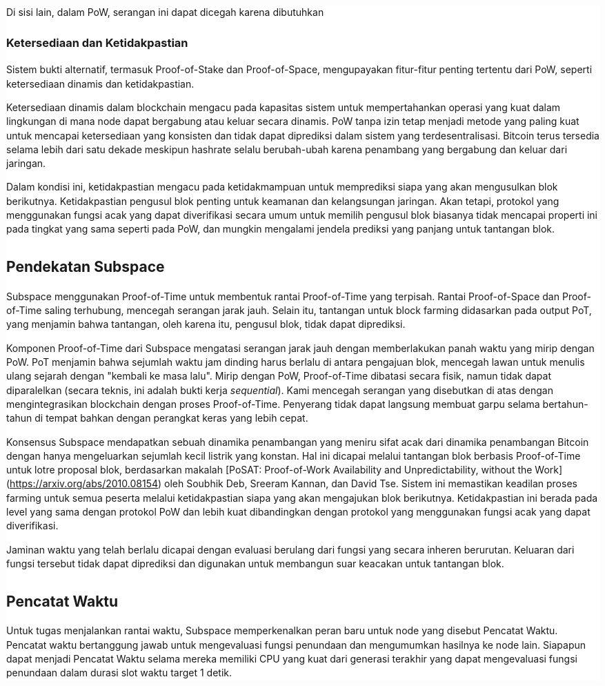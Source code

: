 Di sisi lain, dalam PoW, serangan ini dapat dicegah karena dibutuhkan 

### Ketersediaan dan Ketidakpastian 

Sistem bukti alternatif, termasuk Proof-of-Stake dan Proof-of-Space, mengupayakan fitur-fitur penting tertentu dari PoW, seperti ketersediaan dinamis dan ketidakpastian.

Ketersediaan dinamis dalam blockchain mengacu pada kapasitas sistem untuk mempertahankan operasi yang kuat dalam lingkungan di mana node dapat bergabung atau keluar secara dinamis. PoW tanpa izin tetap menjadi metode yang paling kuat untuk mencapai ketersediaan yang konsisten dan tidak dapat diprediksi dalam sistem yang terdesentralisasi. Bitcoin terus tersedia selama lebih dari satu dekade meskipun hashrate selalu berubah-ubah karena penambang yang bergabung dan keluar dari jaringan. 

Dalam kondisi ini, ketidakpastian mengacu pada ketidakmampuan untuk memprediksi siapa yang akan mengusulkan blok berikutnya. Ketidakpastian pengusul blok penting untuk keamanan dan kelangsungan jaringan. Akan tetapi, protokol yang menggunakan fungsi acak yang dapat diverifikasi secara umum untuk memilih pengusul blok biasanya tidak mencapai properti ini pada tingkat yang sama seperti pada PoW, dan mungkin mengalami jendela prediksi yang panjang untuk tantangan blok.

## Pendekatan Subspace

Subspace menggunakan Proof-of-Time untuk membentuk rantai Proof-of-Time yang terpisah. Rantai Proof-of-Space dan Proof-of-Time saling terhubung, mencegah serangan jarak jauh. Selain itu, tantangan untuk block farming didasarkan pada output PoT, yang menjamin bahwa tantangan, oleh karena itu, pengusul blok, tidak dapat diprediksi.

Komponen Proof-of-Time dari Subspace mengatasi serangan jarak jauh dengan memberlakukan panah waktu yang mirip dengan PoW. PoT menjamin bahwa sejumlah waktu jam dinding harus berlalu di antara pengajuan blok, mencegah lawan untuk menulis ulang sejarah dengan "kembali ke masa lalu". Mirip dengan PoW, Proof-of-Time dibatasi secara fisik, namun tidak dapat diparalelkan (secara teknis, ini adalah bukti kerja _sequential_). Kami mencegah serangan yang disebutkan di atas dengan mengintegrasikan blockchain dengan proses Proof-of-Time. Penyerang tidak dapat langsung membuat garpu selama bertahun-tahun di tempat bahkan dengan perangkat keras yang lebih cepat.

Konsensus Subspace mendapatkan sebuah dinamika penambangan yang meniru sifat acak dari dinamika penambangan Bitcoin dengan hanya mengeluarkan sejumlah kecil listrik yang konstan. Hal ini dicapai melalui tantangan blok berbasis Proof-of-Time untuk lotre proposal blok, berdasarkan makalah [PoSAT: Proof-of-Work Availability and Unpredictability, without the Work] (https://arxiv.org/abs/2010.08154) oleh Soubhik Deb, Sreeram Kannan, dan David Tse. Sistem ini memastikan keadilan proses farming untuk semua peserta melalui ketidakpastian siapa yang akan mengajukan blok berikutnya. Ketidakpastian ini berada pada level yang sama dengan protokol PoW dan lebih kuat dibandingkan dengan protokol yang menggunakan fungsi acak yang dapat diverifikasi.

Jaminan waktu yang telah berlalu dicapai dengan evaluasi berulang dari fungsi yang secara inheren berurutan. Keluaran dari fungsi tersebut tidak dapat diprediksi dan digunakan untuk membangun suar keacakan untuk tantangan blok. 

## Pencatat Waktu

Untuk tugas menjalankan rantai waktu, Subspace memperkenalkan peran baru untuk node yang disebut Pencatat Waktu. Pencatat waktu bertanggung jawab untuk mengevaluasi fungsi penundaan dan mengumumkan hasilnya ke node lain. Siapapun dapat menjadi Pencatat Waktu selama mereka memiliki CPU yang kuat dari generasi terakhir yang dapat mengevaluasi fungsi penundaan dalam durasi slot waktu target 1 detik. 
